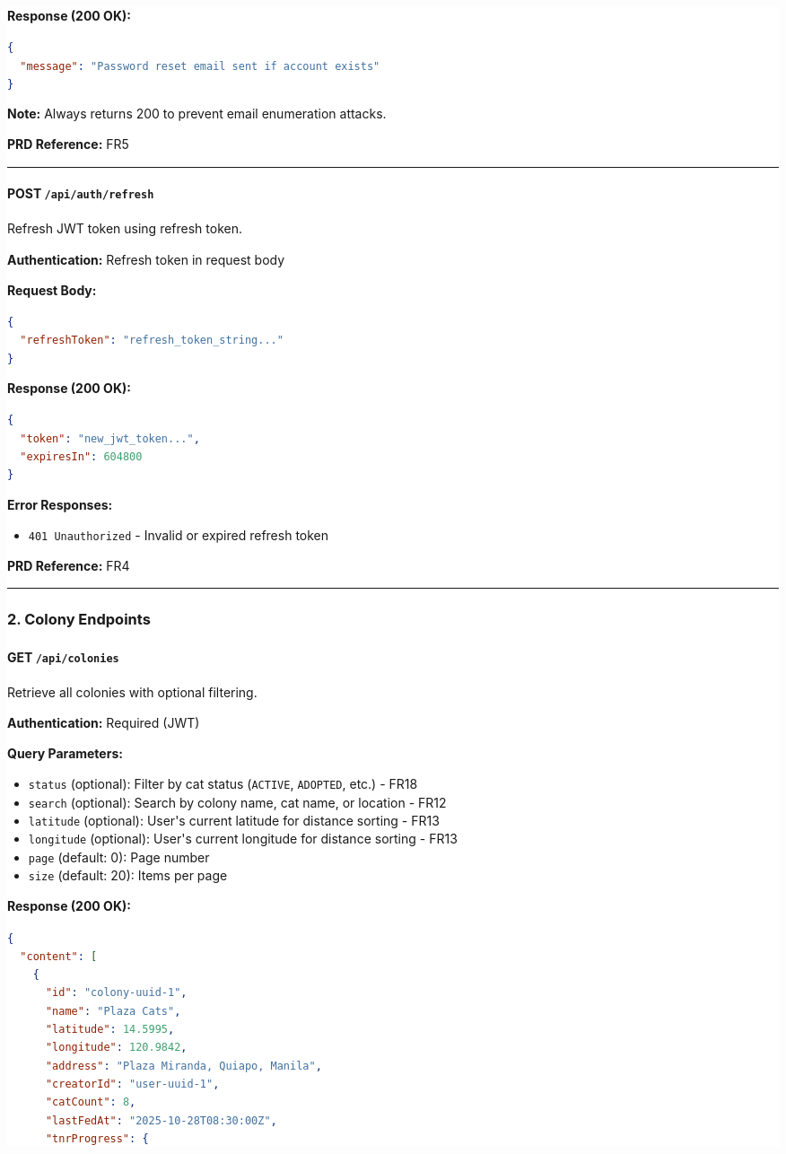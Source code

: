 **Response (200 OK):**
```json
{
  "message": "Password reset email sent if account exists"
}
```

**Note:** Always returns 200 to prevent email enumeration attacks.

**PRD Reference:** FR5

---

#### POST `/api/auth/refresh`

Refresh JWT token using refresh token.

**Authentication:** Refresh token in request body

**Request Body:**
```json
{
  "refreshToken": "refresh_token_string..."
}
```

**Response (200 OK):**
```json
{
  "token": "new_jwt_token...",
  "expiresIn": 604800
}
```

**Error Responses:**
- `401 Unauthorized` - Invalid or expired refresh token

**PRD Reference:** FR4

---

### 2. Colony Endpoints

#### GET `/api/colonies`

Retrieve all colonies with optional filtering.

**Authentication:** Required (JWT)

**Query Parameters:**
- `status` (optional): Filter by cat status (`ACTIVE`, `ADOPTED`, etc.) - FR18
- `search` (optional): Search by colony name, cat name, or location - FR12
- `latitude` (optional): User's current latitude for distance sorting - FR13
- `longitude` (optional): User's current longitude for distance sorting - FR13
- `page` (default: 0): Page number
- `size` (default: 20): Items per page

**Response (200 OK):**
```json
{
  "content": [
    {
      "id": "colony-uuid-1",
      "name": "Plaza Cats",
      "latitude": 14.5995,
      "longitude": 120.9842,
      "address": "Plaza Miranda, Quiapo, Manila",
      "creatorId": "user-uuid-1",
      "catCount": 8,
      "lastFedAt": "2025-10-28T08:30:00Z",
      "tnrProgress": {
```